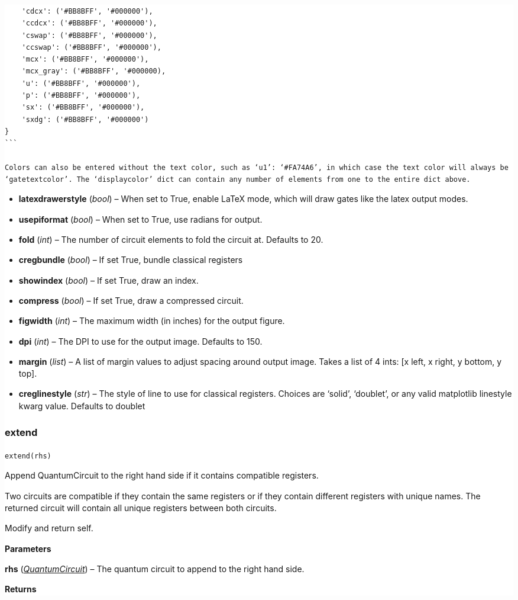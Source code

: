         'cdcx': ('#BB8BFF', '#000000'),
        'ccdcx': ('#BB8BFF', '#000000'),
        'cswap': ('#BB8BFF', '#000000'),
        'ccswap': ('#BB8BFF', '#000000'),
        'mcx': ('#BB8BFF', '#000000'),
        'mcx_gray': ('#BB8BFF', '#000000),
        'u': ('#BB8BFF', '#000000'),
        'p': ('#BB8BFF', '#000000'),
        'sx': ('#BB8BFF', '#000000'),
        'sxdg': ('#BB8BFF', '#000000')
    }
    ```

    Colors can also be entered without the text color, such as ‘u1’: ‘#FA74A6’, in which case the text color will always be ‘gatetextcolor’. The ‘displaycolor’ dict can contain any number of elements from one to the entire dict above.

*   **latexdrawerstyle** (*bool*) – When set to True, enable LaTeX mode, which will draw gates like the latex output modes.

*   **usepiformat** (*bool*) – When set to True, use radians for output.

*   **fold** (*int*) – The number of circuit elements to fold the circuit at. Defaults to 20.

*   **cregbundle** (*bool*) – If set True, bundle classical registers

*   **showindex** (*bool*) – If set True, draw an index.

*   **compress** (*bool*) – If set True, draw a compressed circuit.

*   **figwidth** (*int*) – The maximum width (in inches) for the output figure.

*   **dpi** (*int*) – The DPI to use for the output image. Defaults to 150.

*   **margin** (*list*) – A list of margin values to adjust spacing around output image. Takes a list of 4 ints: \[x left, x right, y bottom, y top].

*   **creglinestyle** (*str*) – The style of line to use for classical registers. Choices are ‘solid’, ‘doublet’, or any valid matplotlib linestyle kwarg value. Defaults to doublet

### extend

<span id="qiskit.circuit.library.LinearPauliRotations.extend" />

`extend(rhs)`

Append QuantumCircuit to the right hand side if it contains compatible registers.

Two circuits are compatible if they contain the same registers or if they contain different registers with unique names. The returned circuit will contain all unique registers between both circuits.

Modify and return self.

**Parameters**

**rhs** ([*QuantumCircuit*](qiskit.circuit.QuantumCircuit "qiskit.circuit.QuantumCircuit")) – The quantum circuit to append to the right hand side.

**Returns**
